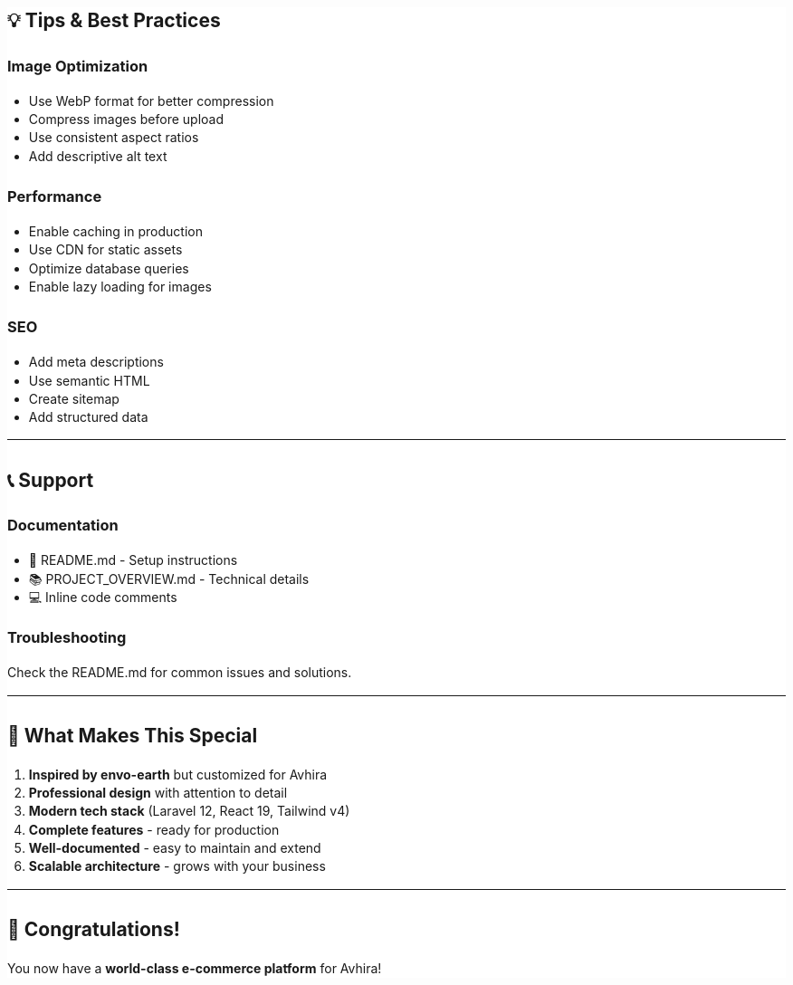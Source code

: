 
## 💡 Tips & Best Practices

### Image Optimization
- Use WebP format for better compression
- Compress images before upload
- Use consistent aspect ratios
- Add descriptive alt text

### Performance
- Enable caching in production
- Use CDN for static assets
- Optimize database queries
- Enable lazy loading for images

### SEO
- Add meta descriptions
- Use semantic HTML
- Create sitemap
- Add structured data

---

## 📞 Support

### Documentation
- 📖 README.md - Setup instructions
- 📚 PROJECT_OVERVIEW.md - Technical details
- 💻 Inline code comments

### Troubleshooting
Check the README.md for common issues and solutions.

---

## 🌟 What Makes This Special

1. **Inspired by envo-earth** but customized for Avhira
2. **Professional design** with attention to detail
3. **Modern tech stack** (Laravel 12, React 19, Tailwind v4)
4. **Complete features** - ready for production
5. **Well-documented** - easy to maintain and extend
6. **Scalable architecture** - grows with your business

---

## 🎊 Congratulations!

You now have a **world-class e-commerce platform** for Avhira! 
